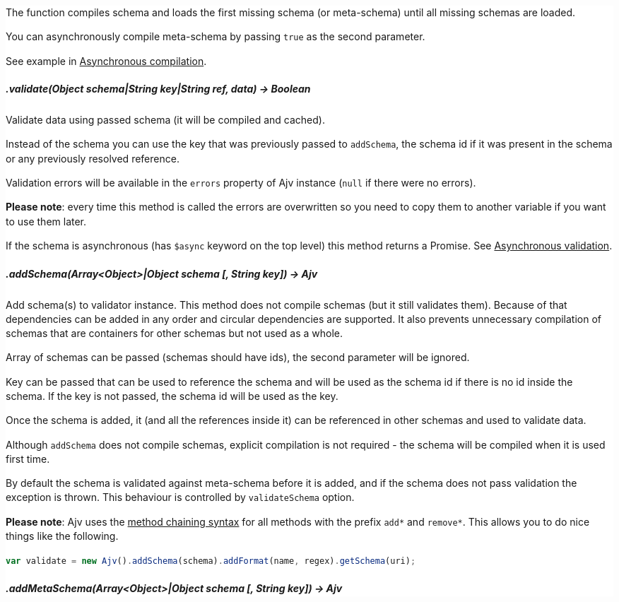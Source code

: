 The function compiles schema and loads the first missing schema (or meta-schema) until all missing schemas are loaded.

You can asynchronously compile meta-schema by passing `true` as the second parameter.

See example in [Asynchronous compilation](#asynchronous-schema-compilation).


##### .validate(Object schema|String key|String ref, data) -&gt; Boolean

Validate data using passed schema (it will be compiled and cached).

Instead of the schema you can use the key that was previously passed to `addSchema`, the schema id if it was present in the schema or any previously resolved reference.

Validation errors will be available in the `errors` property of Ajv instance (`null` if there were no errors).

__Please note__: every time this method is called the errors are overwritten so you need to copy them to another variable if you want to use them later.

If the schema is asynchronous (has `$async` keyword on the top level) this method returns a Promise. See [Asynchronous validation](#asynchronous-validation).


##### .addSchema(Array&lt;Object&gt;|Object schema [, String key]) -&gt; Ajv

Add schema(s) to validator instance. This method does not compile schemas (but it still validates them). Because of that dependencies can be added in any order and circular dependencies are supported. It also prevents unnecessary compilation of schemas that are containers for other schemas but not used as a whole.

Array of schemas can be passed (schemas should have ids), the second parameter will be ignored.

Key can be passed that can be used to reference the schema and will be used as the schema id if there is no id inside the schema. If the key is not passed, the schema id will be used as the key.


Once the schema is added, it (and all the references inside it) can be referenced in other schemas and used to validate data.

Although `addSchema` does not compile schemas, explicit compilation is not required - the schema will be compiled when it is used first time.

By default the schema is validated against meta-schema before it is added, and if the schema does not pass validation the exception is thrown. This behaviour is controlled by `validateSchema` option.

__Please note__: Ajv uses the [method chaining syntax](https://en.wikipedia.org/wiki/Method_chaining) for all methods with the prefix `add*` and `remove*`.
This allows you to do nice things like the following.

```javascript
var validate = new Ajv().addSchema(schema).addFormat(name, regex).getSchema(uri);
```

##### .addMetaSchema(Array&lt;Object&gt;|Object schema [, String key]) -&gt; Ajv
